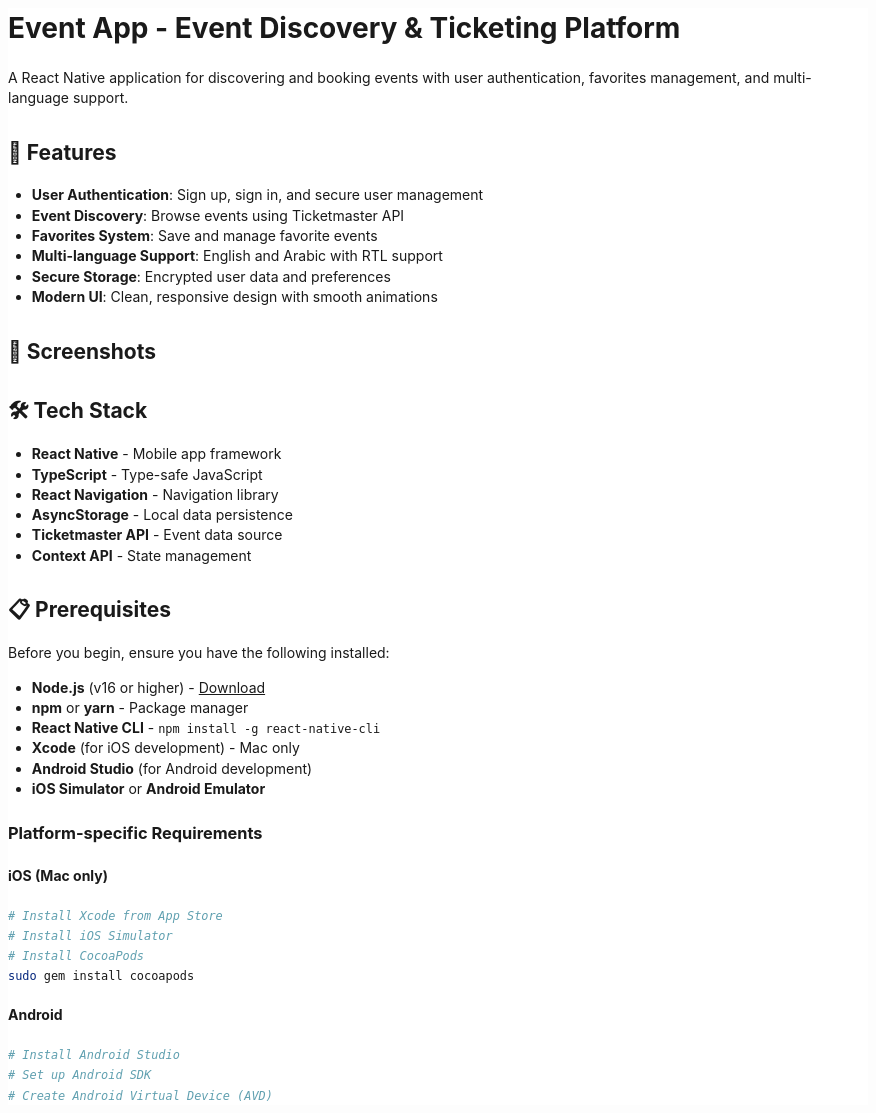 # Event App - Event Discovery & Ticketing Platform

A React Native application for discovering and booking events with user authentication, favorites management, and multi-language support.

## 🚀 Features

- **User Authentication**: Sign up, sign in, and secure user management
- **Event Discovery**: Browse events using Ticketmaster API
- **Favorites System**: Save and manage favorite events
- **Multi-language Support**: English and Arabic with RTL support
- **Secure Storage**: Encrypted user data and preferences
- **Modern UI**: Clean, responsive design with smooth animations

## 📱 Screenshots



## 🛠️ Tech Stack

- **React Native** - Mobile app framework
- **TypeScript** - Type-safe JavaScript
- **React Navigation** - Navigation library
- **AsyncStorage** - Local data persistence
- **Ticketmaster API** - Event data source
- **Context API** - State management

## 📋 Prerequisites

Before you begin, ensure you have the following installed:

- **Node.js** (v16 or higher) - [Download](https://nodejs.org/)
- **npm** or **yarn** - Package manager
- **React Native CLI** - `npm install -g react-native-cli`
- **Xcode** (for iOS development) - Mac only
- **Android Studio** (for Android development)
- **iOS Simulator** or **Android Emulator**

### Platform-specific Requirements

#### iOS (Mac only)
```bash
# Install Xcode from App Store
# Install iOS Simulator
# Install CocoaPods
sudo gem install cocoapods
```

#### Android
```bash
# Install Android Studio
# Set up Android SDK
# Create Android Virtual Device (AVD)
```
